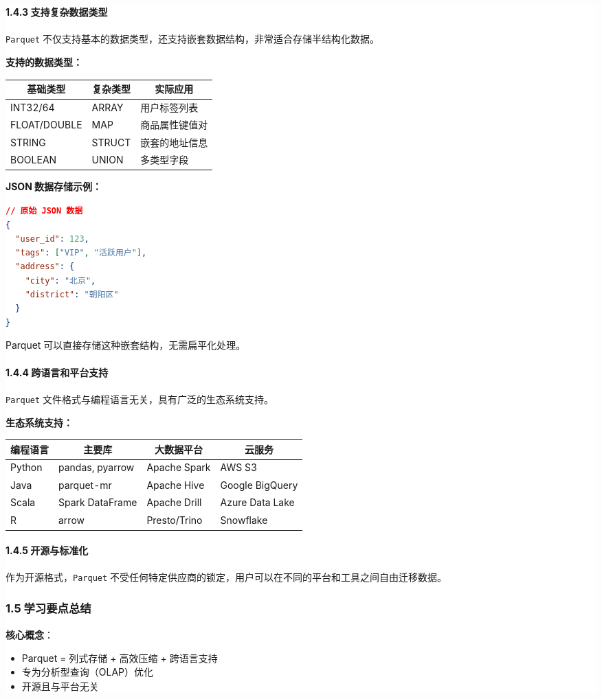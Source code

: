 #### 1.4.3 支持复杂数据类型

`Parquet` 不仅支持基本的数据类型，还支持嵌套数据结构，非常适合存储半结构化数据。

**支持的数据类型：**

| 基础类型 | 复杂类型 | 实际应用 |
|----------|----------|----------|
| INT32/64 | ARRAY    | 用户标签列表 |
| FLOAT/DOUBLE | MAP | 商品属性键值对 |
| STRING | STRUCT | 嵌套的地址信息 |
| BOOLEAN | UNION | 多类型字段 |

**JSON 数据存储示例：**

```json
// 原始 JSON 数据
{
  "user_id": 123,
  "tags": ["VIP", "活跃用户"],
  "address": {
    "city": "北京",
    "district": "朝阳区"
  }
}
```

Parquet 可以直接存储这种嵌套结构，无需扁平化处理。

#### 1.4.4 跨语言和平台支持

`Parquet` 文件格式与编程语言无关，具有广泛的生态系统支持。

**生态系统支持：**

| 编程语言 | 主要库 | 大数据平台 | 云服务 |
|----------|--------|------------|--------|
| Python | pandas, pyarrow | Apache Spark | AWS S3 |
| Java | parquet-mr | Apache Hive | Google BigQuery |
| Scala | Spark DataFrame | Apache Drill | Azure Data Lake |
| R | arrow | Presto/Trino | Snowflake |

#### 1.4.5 开源与标准化

作为开源格式，`Parquet` 不受任何特定供应商的锁定，用户可以在不同的平台和工具之间自由迁移数据。

### 1.5 学习要点总结

**核心概念**：

- Parquet = 列式存储 + 高效压缩 + 跨语言支持
- 专为分析型查询（OLAP）优化
- 开源且与平台无关
